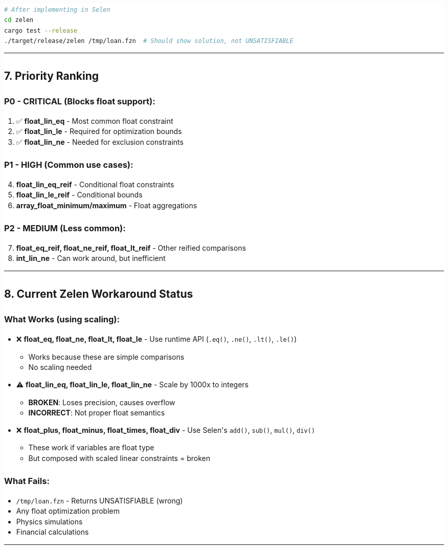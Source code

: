 ```bash
# After implementing in Selen
cd zelen
cargo test --release
./target/release/zelen /tmp/loan.fzn  # Should show solution, not UNSATISFIABLE
```

---

## 7. Priority Ranking

### P0 - CRITICAL (Blocks float support):
1. ✅ **float_lin_eq** - Most common float constraint
2. ✅ **float_lin_le** - Required for optimization bounds
3. ✅ **float_lin_ne** - Needed for exclusion constraints

### P1 - HIGH (Common use cases):
4. **float_lin_eq_reif** - Conditional float constraints
5. **float_lin_le_reif** - Conditional bounds
6. **array_float_minimum/maximum** - Float aggregations

### P2 - MEDIUM (Less common):
7. **float_eq_reif, float_ne_reif, float_lt_reif** - Other reified comparisons
8. **int_lin_ne** - Can work around, but inefficient

---

## 8. Current Zelen Workaround Status

### What Works (using scaling):
- ❌ **float_eq, float_ne, float_lt, float_le** - Use runtime API (`.eq()`, `.ne()`, `.lt()`, `.le()`)
  - Works because these are simple comparisons
  - No scaling needed
  
- ⚠️ **float_lin_eq, float_lin_le, float_lin_ne** - Scale by 1000x to integers
  - **BROKEN**: Loses precision, causes overflow
  - **INCORRECT**: Not proper float semantics

- ❌ **float_plus, float_minus, float_times, float_div** - Use Selen's `add()`, `sub()`, `mul()`, `div()`
  - These work if variables are float type
  - But composed with scaled linear constraints = broken

### What Fails:
- `/tmp/loan.fzn` - Returns UNSATISFIABLE (wrong)
- Any float optimization problem
- Physics simulations
- Financial calculations

---
